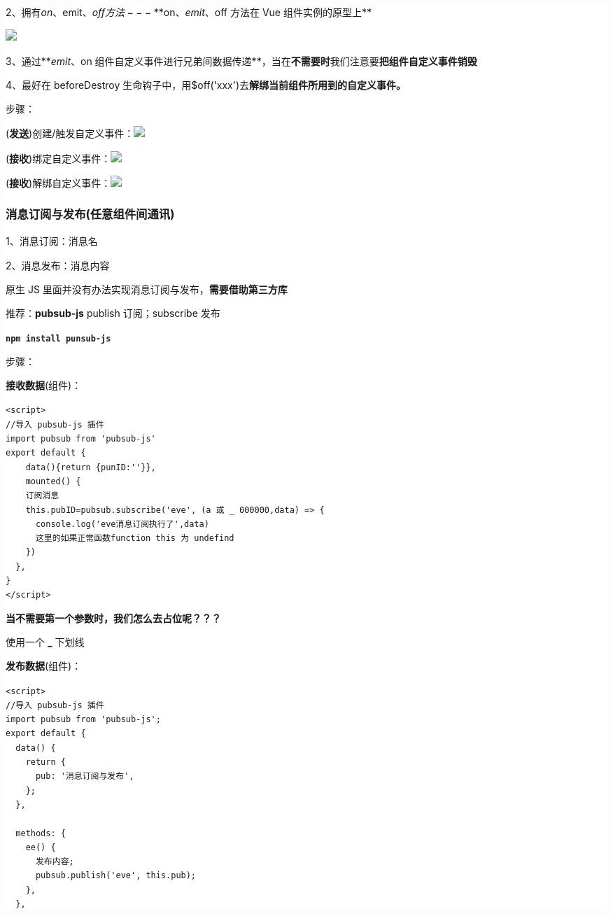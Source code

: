 2、拥有$on、$emit、$off方法 --- **$on、$emit、$off 方法在 Vue 组件实例的原型上\*\*

![](https://raw.githubusercontent.com/Kiyan-a/For_picGo/img/202205140859469.png)

3、通过**$emit、$on 组件自定义事件进行兄弟间数据传递**，当在**不需要时**我们注意要**把组件自定义事件销毁**

4、最好在 beforeDestroy 生命钩子中，用$off('xxx')去**解绑当前组件所用到的自定义事件。**

步骤：

(**发送**)创建/触发自定义事件：![](https://raw.githubusercontent.com/Kiyan-a/For_picGo/img/202205140859294.png)

(**接收**)绑定自定义事件：![](https://raw.githubusercontent.com/Kiyan-a/For_picGo/img/202205140859960.png)

(**接收**)解绑自定义事件：![](https://raw.githubusercontent.com/Kiyan-a/For_picGo/img/202205140900967.png)

### 消息订阅与发布(任意组件间通讯)

1、消息订阅：消息名

2、消息发布：消息内容

原生 JS 里面并没有办法实现消息订阅与发布，**需要借助第三方库**

推荐：**pubsub-js** publish 订阅；subscribe 发布

**`npm install punsub-js`**

步骤：

**接收数据**(组件)：

```vue
<script>
//导入 pubsub-js 插件
import pubsub from 'pubsub-js'
export default {
    data(){return {punID:''}},
    mounted() {
    订阅消息
    this.pubID=pubsub.subscribe('eve', (a 或 _ 000000,data) => {
      console.log('eve消息订阅执行了',data)
      这里的如果正常函数function this 为 undefind
    })
  },
}
</script>
```

**当不需要第一个参数时，我们怎么去占位呢？？？**

使用一个 **\_** 下划线

**发布数据**(组件)：

```vue
<script>
//导入 pubsub-js 插件
import pubsub from 'pubsub-js';
export default {
  data() {
    return {
      pub: '消息订阅与发布',
    };
  },

  methods: {
    ee() {
      发布内容;
      pubsub.publish('eve', this.pub);
    },
  },
```